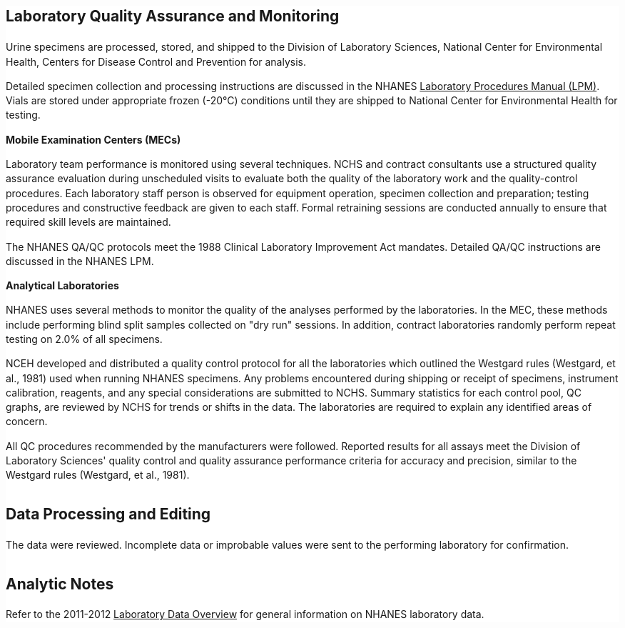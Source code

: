 ## Laboratory Quality Assurance and Monitoring

Urine specimens are processed, stored, and shipped to the Division of
Laboratory Sciences, National Center for Environmental Health, Centers for
Disease Control and Prevention for analysis.

Detailed specimen collection and processing instructions are discussed in the
NHANES [Laboratory Procedures Manual
(LPM)](https://wwwn.cdc.gov/nchs/data/nhanes/2011-2012/manuals/2011-12_laboratory_procedures_manual.pdf).
Vials are stored under appropriate frozen (-20°C) conditions until they are
shipped to National Center for Environmental Health for testing.

**Mobile Examination Centers (MECs)**

Laboratory team performance is monitored using several techniques. NCHS and
contract consultants use a structured quality assurance evaluation during
unscheduled visits to evaluate both the quality of the laboratory work and the
quality-control procedures. Each laboratory staff person is observed for
equipment operation, specimen collection and preparation; testing procedures
and constructive feedback are given to each staff. Formal retraining sessions
are conducted annually to ensure that required skill levels are maintained.

The NHANES QA/QC protocols meet the 1988 Clinical Laboratory Improvement Act
mandates. Detailed QA/QC instructions are discussed in the NHANES LPM.

**Analytical Laboratories**

NHANES uses several methods to monitor the quality of the analyses performed
by the laboratories. In the MEC, these methods include performing blind split
samples collected on "dry run" sessions. In addition, contract laboratories
randomly perform repeat testing on 2.0% of all specimens.

NCEH developed and distributed a quality control protocol for all the
laboratories which outlined the Westgard rules (Westgard, et al., 1981) used
when running NHANES specimens. Any problems encountered during shipping or
receipt of specimens, instrument calibration, reagents, and any special
considerations are submitted to NCHS. Summary statistics for each control
pool, QC graphs, are reviewed by NCHS for trends or shifts in the data. The
laboratories are required to explain any identified areas of concern.

All QC procedures recommended by the manufacturers were followed. Reported
results for all assays meet the Division of Laboratory Sciences' quality
control and quality assurance performance criteria for accuracy and precision,
similar to the Westgard rules (Westgard, et al., 1981).

## Data Processing and Editing

The data were reviewed. Incomplete data or improbable values were sent to the
performing laboratory for confirmation.

## Analytic Notes

Refer to the 2011-2012 [Laboratory Data
Overview](https://wwwn.cdc.gov/nchs/nhanes/continuousnhanes/overviewlab.aspx?BeginYear=2011)
for general information on NHANES laboratory data.
